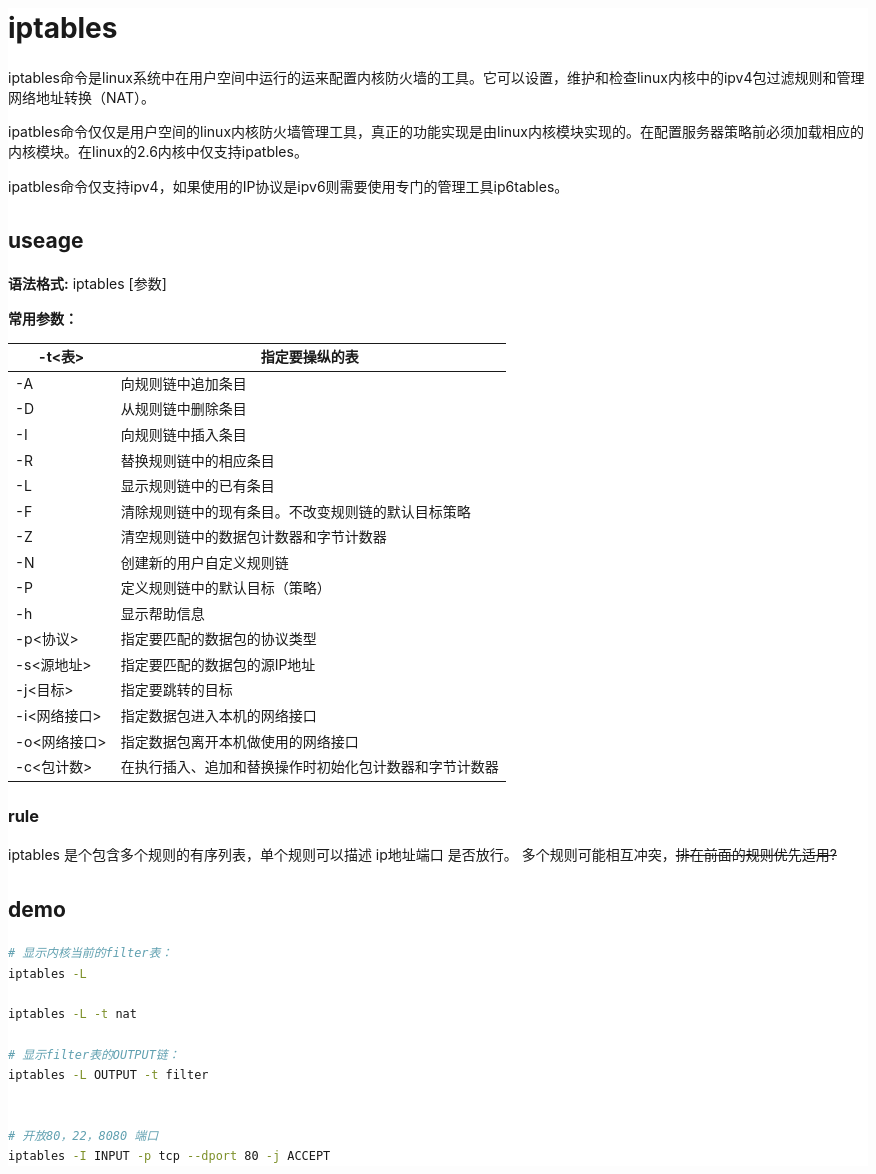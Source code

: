 # iptables


iptables命令是linux系统中在用户空间中运行的运来配置内核防火墙的工具。它可以设置，维护和检查linux内核中的ipv4包过滤规则和管理网络地址转换（NAT）。

ipatbles命令仅仅是用户空间的linux内核防火墙管理工具，真正的功能实现是由linux内核模块实现的。在配置服务器策略前必须加载相应的内核模块。在linux的2.6内核中仅支持ipatbles。

ipatbles命令仅支持ipv4，如果使用的IP协议是ipv6则需要使用专门的管理工具ip6tables。

## useage

**语法格式:**   iptables [参数]

**常用参数：**

| -t<表>       | 指定要操纵的表                                         |
| ------------ | ------------------------------------------------------ |
| -A           | 向规则链中追加条目                                     |
| -D           | 从规则链中删除条目                                     |
| -I           | 向规则链中插入条目                                     |
| -R           | 替换规则链中的相应条目                                 |
| -L           | 显示规则链中的已有条目                                 |
| -F           | 清除规则链中的现有条目。不改变规则链的默认目标策略     |
| -Z           | 清空规则链中的数据包计数器和字节计数器                 |
| -N           | 创建新的用户自定义规则链                               |
| -P           | 定义规则链中的默认目标（策略）                         |
| -h           | 显示帮助信息                                           |
| -p<协议>     | 指定要匹配的数据包的协议类型                           |
| -s<源地址>   | 指定要匹配的数据包的源IP地址                           |
| -j<目标>     | 指定要跳转的目标                                       |
| -i<网络接口> | 指定数据包进入本机的网络接口                           |
| -o<网络接口> | 指定数据包离开本机做使用的网络接口                     |
| -c<包计数>   | 在执行插入、追加和替换操作时初始化包计数器和字节计数器 |

### rule
iptables 是个包含多个规则的有序列表，单个规则可以描述 ip地址端口 是否放行。
多个规则可能相互冲突，~~排在前面的规则优先适用?~~


## demo
``` bash
# 显示内核当前的filter表：
iptables -L

iptables -L -t nat

# 显示filter表的OUTPUT链：
iptables -L OUTPUT -t filter


# 开放80，22，8080 端口
iptables -I INPUT -p tcp --dport 80 -j ACCEPT
```